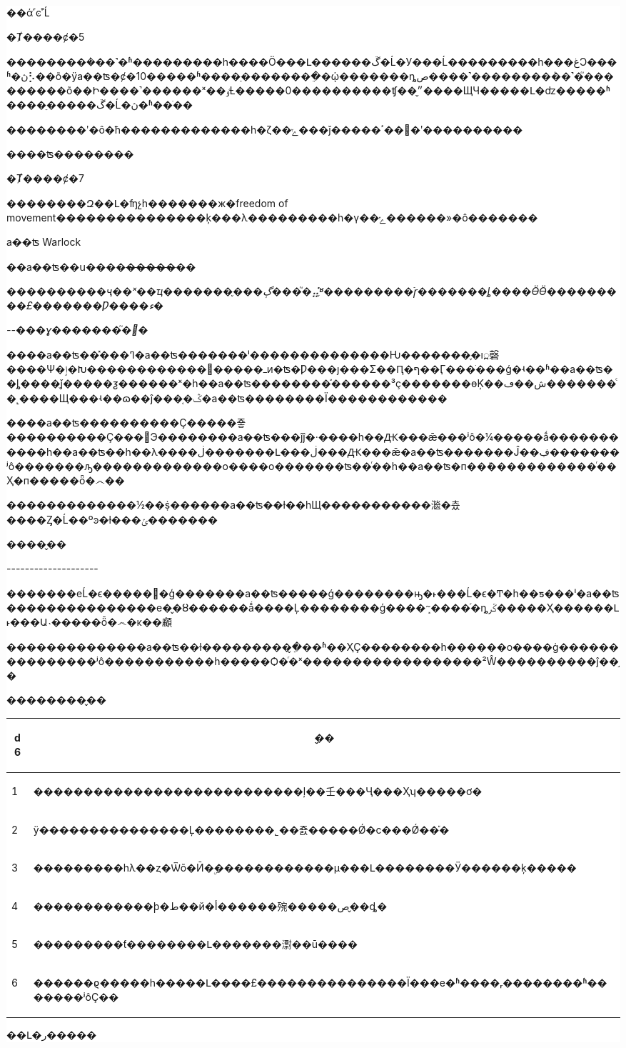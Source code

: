 ��ά˹ͼ˹֮Ĺ

�Ⱦ����ȼ�5

���������ܵ��˺�ʱ���������һ����Ӧ���Լ������ڱ�Ĺ�У���Ĺ���������һ���غϽ���ʱ�ڽ⡣��õ�ÿа��ʦ�ȼ�10�����ʱ����ֵ��������ֵ�ᾡ�������ȵص����˺��������ܵ��˺�֮���������õ��Ի����˺������ˣ��ٶȽ�����0����������ʧ��״̬����ЩЧ�����Լ�ʣ�����ʱ����ֵ�����ڱ�Ĺ�ڽ�ʱ��ֹ��

��������ʹ�ô�ħ�������������һ�ζ��ݻ���ǰ�����޷��ٴ�ʹ����������

����ʦ��������

�Ⱦ����ȼ�7

��������Զ��Լ�ʩչһ�������ж�freedom of movement���������������ķ���λ���������һ�γ��ݺ������»�ô�������

а��ʦ Warlock

��а��ʦ��ս����~~�����~~��

����_������ҷ��ˣ��ҵ�������֪���ڳ���֮�⣬֪ʶ���������ֿɼ�������ȴ����ӪӪ���������£�������Ƿ����ء�_

_--���ɣ�������֮�׾�_

����а��ʦ��̽���ߣ�а��ʦ�������ˡ��������������Ƕ�������֪�ı߽磬����Ѱ�ٳ�Խ�����������������ߺͷ�ʦ�Ƿ���ȷ���Σ��Ԥ�ף��Ӷ���ֹ���ǵ�ʵ��ʱ��а��ʦ��ȴ����ֱǰ�����ƺ������ˣ�һ��а��ʦ��������֡������³ç�������ɵĶ��ش��ڡ�������ͨ�˻����Щ���ʵ��ɷ��ĵ���֤�ݣ�а��ʦ��������Ϊ������������

����а��ʦ����������Ҫ�����죻����������Ҫ���໥Э��������а��ʦ���ĵĵ�·����һ��Ԫ���ǣ���ʲô�¼�����ǻ�����������һ��а��ʦ��һ��λ����ڶ�������Լ���ڶ���Ԫ���ǣ�а��ʦ�������Ĵ��ڣ�������ʲô�������ԡ�������������o����o�������ʦ��ͬ��һ��а��ʦ�п��ܶ�����������ͬ��Ҳ�п�����ȫ�෴��

�������������½��ṩ������а��ʦ��ɫ��һЩ�����������㴴�츴����Ȥ�Ĺ��ºͽ�ɫ���ݵ�������

����̬��

\--------------------

�������еĹ�ϵ�����໥�ģ�������а��ʦ�����ǵ��������ԣ�˫���Ĺ�ϵ�Ͳ�һ��ƽ���ˡ�а��ʦ���������������е�̬�ȣ������ǻ����Ļ��������ģ����ܻᱻ����ͬ�ȵػر�����Ҳ������Լ˫���Ա˴�����ȫ�෴�ĸ��顣

��������������а��ʦ��ɫ���������ֵ�̬��ʱ��ҲҪ��������һ������ο����ġ���������������ʲô�����������һ�����Ѻ�ͬ�ˣ������������������²Ŵ����������ĵ��֣�

��������̬��

| <p> </p><p>d6</p> | <p> </p><p>̬��</p>                                                                      |
| ----------------- | --------------------------------------------------------------------------------------- |
| <p> </p><p>1</p>  | <p> </p><p>���������������������������ļ��壬���Ҷ���Ҳʮ�����ơ�</p>                          |
| <p> </p><p>2</p>  | <p> </p><p>ÿ���������������Ļ��������˾��죬�����Ǿ�ϲ���Ǿ��֡�</p>                            |
| <p> </p><p>3</p>  | <p> </p><p>���������һλ��ȥ�Ѿõ�Ӣ�ۣ������������µ���Լ��������Ӱ������ķ�����</p>              |
| <p> </p><p>4</p>  | <p> </p><p>������������ϸ�ط��й�أ������㱧�����ص�̬�ȡ�</p>                                   |
| <p> </p><p>5</p>  | <p> </p><p>���������ƭ��������Լ�������㵱��ū����</p>                                       |
| <p> </p><p>6</p>  | <p> </p><p>������ϱ�����һ�����Լ����£���������������Ϊ���е�ʱ����ᵣ��������ʱ�������ʲôҪ��</p> |

��Լ�ر�����
